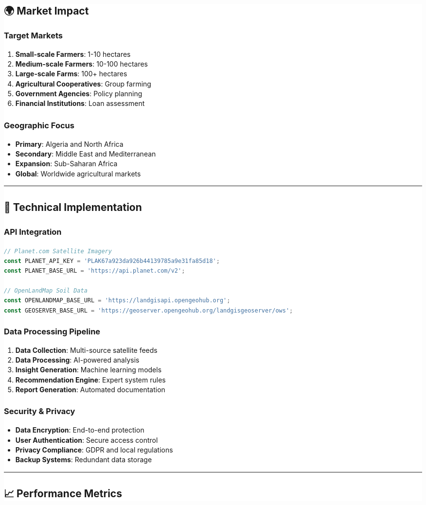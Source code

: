 
## 🌍 Market Impact

### Target Markets
1. **Small-scale Farmers**: 1-10 hectares
2. **Medium-scale Farmers**: 10-100 hectares
3. **Large-scale Farms**: 100+ hectares
4. **Agricultural Cooperatives**: Group farming
5. **Government Agencies**: Policy planning
6. **Financial Institutions**: Loan assessment

### Geographic Focus
- **Primary**: Algeria and North Africa
- **Secondary**: Middle East and Mediterranean
- **Expansion**: Sub-Saharan Africa
- **Global**: Worldwide agricultural markets

---

## 🔧 Technical Implementation

### API Integration
```typescript
// Planet.com Satellite Imagery
const PLANET_API_KEY = 'PLAK67a923da926b44139785a9e31fa85d18';
const PLANET_BASE_URL = 'https://api.planet.com/v2';

// OpenLandMap Soil Data
const OPENLANDMAP_BASE_URL = 'https://landgisapi.opengeohub.org';
const GEOSERVER_BASE_URL = 'https://geoserver.opengeohub.org/landgisgeoserver/ows';
```

### Data Processing Pipeline
1. **Data Collection**: Multi-source satellite feeds
2. **Data Processing**: AI-powered analysis
3. **Insight Generation**: Machine learning models
4. **Recommendation Engine**: Expert system rules
5. **Report Generation**: Automated documentation

### Security & Privacy
- **Data Encryption**: End-to-end protection
- **User Authentication**: Secure access control
- **Privacy Compliance**: GDPR and local regulations
- **Backup Systems**: Redundant data storage

---

## 📈 Performance Metrics
